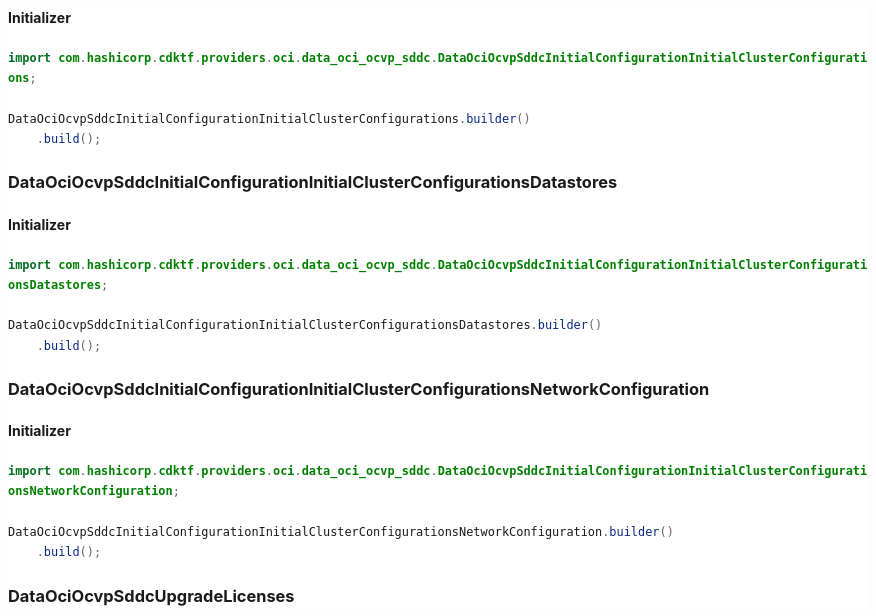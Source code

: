 #### Initializer <a name="Initializer" id="rhizo-co-terraform-provider-oci.dataOciOcvpSddc.DataOciOcvpSddcInitialConfigurationInitialClusterConfigurations.Initializer"></a>

```java
import com.hashicorp.cdktf.providers.oci.data_oci_ocvp_sddc.DataOciOcvpSddcInitialConfigurationInitialClusterConfigurations;

DataOciOcvpSddcInitialConfigurationInitialClusterConfigurations.builder()
    .build();
```


### DataOciOcvpSddcInitialConfigurationInitialClusterConfigurationsDatastores <a name="DataOciOcvpSddcInitialConfigurationInitialClusterConfigurationsDatastores" id="rhizo-co-terraform-provider-oci.dataOciOcvpSddc.DataOciOcvpSddcInitialConfigurationInitialClusterConfigurationsDatastores"></a>

#### Initializer <a name="Initializer" id="rhizo-co-terraform-provider-oci.dataOciOcvpSddc.DataOciOcvpSddcInitialConfigurationInitialClusterConfigurationsDatastores.Initializer"></a>

```java
import com.hashicorp.cdktf.providers.oci.data_oci_ocvp_sddc.DataOciOcvpSddcInitialConfigurationInitialClusterConfigurationsDatastores;

DataOciOcvpSddcInitialConfigurationInitialClusterConfigurationsDatastores.builder()
    .build();
```


### DataOciOcvpSddcInitialConfigurationInitialClusterConfigurationsNetworkConfiguration <a name="DataOciOcvpSddcInitialConfigurationInitialClusterConfigurationsNetworkConfiguration" id="rhizo-co-terraform-provider-oci.dataOciOcvpSddc.DataOciOcvpSddcInitialConfigurationInitialClusterConfigurationsNetworkConfiguration"></a>

#### Initializer <a name="Initializer" id="rhizo-co-terraform-provider-oci.dataOciOcvpSddc.DataOciOcvpSddcInitialConfigurationInitialClusterConfigurationsNetworkConfiguration.Initializer"></a>

```java
import com.hashicorp.cdktf.providers.oci.data_oci_ocvp_sddc.DataOciOcvpSddcInitialConfigurationInitialClusterConfigurationsNetworkConfiguration;

DataOciOcvpSddcInitialConfigurationInitialClusterConfigurationsNetworkConfiguration.builder()
    .build();
```


### DataOciOcvpSddcUpgradeLicenses <a name="DataOciOcvpSddcUpgradeLicenses" id="rhizo-co-terraform-provider-oci.dataOciOcvpSddc.DataOciOcvpSddcUpgradeLicenses"></a>
